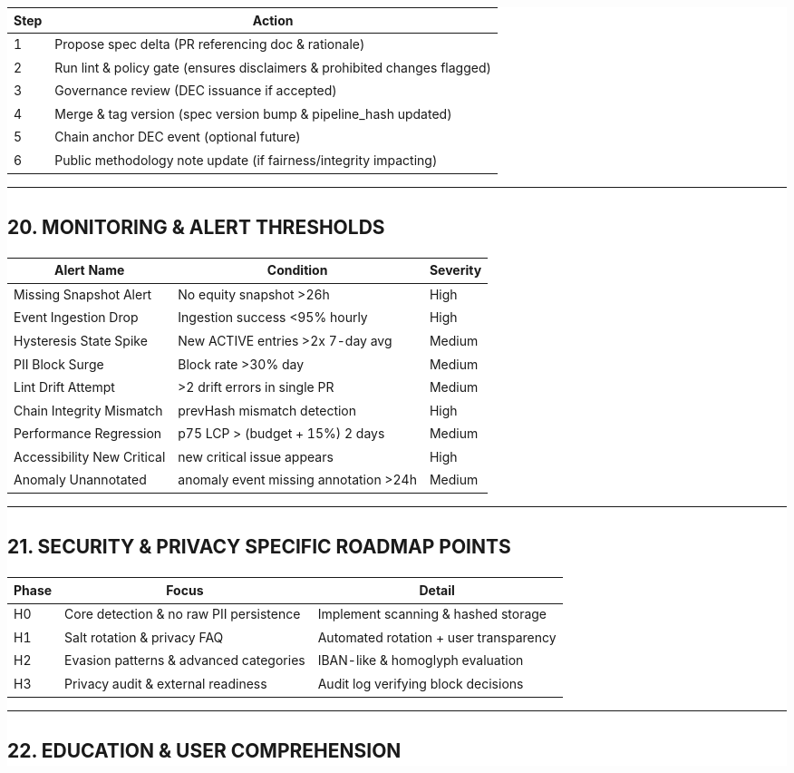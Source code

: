 | Step | Action |
|------|--------|
| 1 | Propose spec delta (PR referencing doc & rationale) |
| 2 | Run lint & policy gate (ensures disclaimers & prohibited changes flagged) |
| 3 | Governance review (DEC issuance if accepted) |
| 4 | Merge & tag version (spec version bump & pipeline_hash updated) |
| 5 | Chain anchor DEC event (optional future) |
| 6 | Public methodology note update (if fairness/integrity impacting) |

---

## 20. MONITORING & ALERT THRESHOLDS

| Alert Name | Condition | Severity |
|------------|-----------|----------|
| Missing Snapshot Alert | No equity snapshot >26h | High |
| Event Ingestion Drop | Ingestion success <95% hourly | High |
| Hysteresis State Spike | New ACTIVE entries >2x 7-day avg | Medium |
| PII Block Surge | Block rate >30% day | Medium |
| Lint Drift Attempt | >2 drift errors in single PR | Medium |
| Chain Integrity Mismatch | prevHash mismatch detection | High |
| Performance Regression | p75 LCP > (budget + 15%) 2 days | Medium |
| Accessibility New Critical | new critical issue appears | High |
| Anomaly Unannotated | anomaly event missing annotation >24h | Medium |

---

## 21. SECURITY & PRIVACY SPECIFIC ROADMAP POINTS

| Phase | Focus | Detail |
|-------|-------|--------|
| H0 | Core detection & no raw PII persistence | Implement scanning & hashed storage |
| H1 | Salt rotation & privacy FAQ | Automated rotation + user transparency |
| H2 | Evasion patterns & advanced categories | IBAN-like & homoglyph evaluation |
| H3 | Privacy audit & external readiness | Audit log verifying block decisions |

---

## 22. EDUCATION & USER COMPREHENSION
